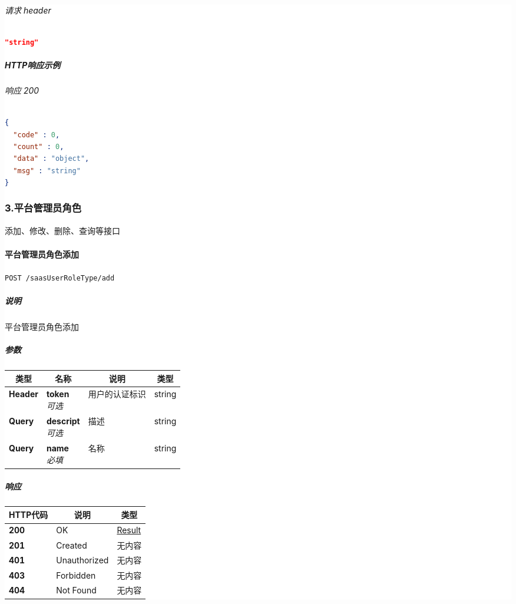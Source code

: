
###### 请求 header
```json
"string"
```


##### HTTP响应示例

###### 响应 200
```json
{
  "code" : 0,
  "count" : 0,
  "data" : "object",
  "msg" : "string"
}
```


<a name="dccfb2cb91afea230d50c03e8f66b98f"></a>
### 3.平台管理员角色
添加、修改、删除、查询等接口


<a name="addusingpost_4"></a>
#### 平台管理员角色添加
```
POST /saasUserRoleType/add
```


##### 说明
平台管理员角色添加


##### 参数

|类型|名称|说明|类型|
|---|---|---|---|
|**Header**|**token**  <br>*可选*|用户的认证标识|string|
|**Query**|**descript**  <br>*可选*|描述|string|
|**Query**|**name**  <br>*必填*|名称|string|


##### 响应

|HTTP代码|说明|类型|
|---|---|---|
|**200**|OK|[Result](#result)|
|**201**|Created|无内容|
|**401**|Unauthorized|无内容|
|**403**|Forbidden|无内容|
|**404**|Not Found|无内容|
